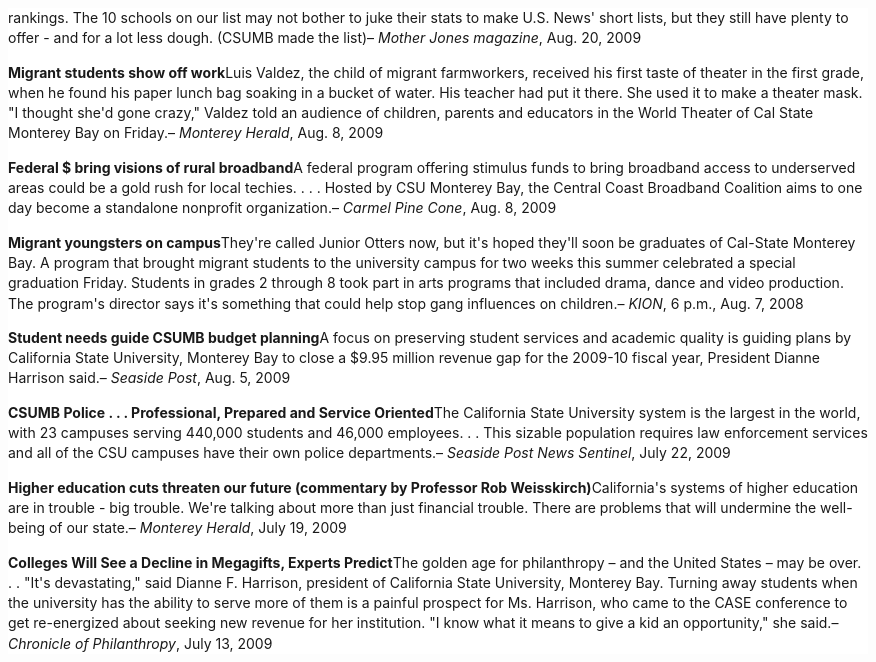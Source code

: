   rankings. The 10 schools on our list may not bother to juke their stats to
  make U.S. News' short lists, but they still have plenty to offer - and for a
  lot less dough. (CSUMB made the list)– <em>Mother Jones magazine</em>, Aug.
  20, 2009
</p>
<p>
  <strong>Migrant students show off work</strong>Luis Valdez, the child of
  migrant farmworkers, received his first taste of theater in the first grade,
  when he found his paper lunch bag soaking in a bucket of water. His teacher
  had put it there. She used it to make a theater mask. "I thought she'd gone
  crazy," Valdez told an audience of children, parents and educators in the
  World Theater of Cal State Monterey Bay on Friday.– <em>Monterey Herald</em>,
  Aug. 8, 2009
</p>
<p>
  <strong>Federal $ bring visions of rural broadband</strong>A federal program
  offering stimulus funds to bring broadband access to underserved areas could
  be a gold rush for local techies. . . . Hosted by CSU Monterey Bay, the
  Central Coast Broadband Coalition aims to one day become a standalone
  nonprofit organization.– <em>Carmel Pine Cone</em>, Aug. 8, 2009
</p>
<p>
  <strong>Migrant youngsters on campus</strong>They're called Junior Otters now,
  but it's hoped they'll soon be graduates of Cal-State Monterey Bay. A program
  that brought migrant students to the university campus for two weeks this
  summer celebrated a special graduation Friday. Students in grades 2 through 8
  took part in arts programs that included drama, dance and video production.
  The program's director says it's something that could help stop gang
  influences on children.– <em>KION</em>, 6 p.m., Aug. 7, 2008
</p>
<p>
  <strong>Student needs guide CSUMB budget planning</strong>A focus on
  preserving student services and academic quality is guiding plans by
  California State University, Monterey Bay to close a $9.95 million revenue gap
  for the 2009-10 fiscal year, President Dianne Harrison said.–
  <em>Seaside Post</em>, Aug. 5, 2009
</p>
<p>
  <strong>CSUMB Police . . . Professional, Prepared and Service Oriented</strong
  >The California State University system is the largest in the world, with 23
  campuses serving 440,000 students and 46,000 employees. . . This sizable
  population requires law enforcement services and all of the CSU campuses have
  their own police departments.– <em>Seaside Post News Sentinel</em>, July 22,
  2009
</p>
<p>
  <strong
    >Higher education cuts threaten our future (commentary by Professor Rob
    Weisskirch)</strong
  >California's systems of higher education are in trouble - big trouble. We're
  talking about more than just financial trouble. There are problems that will
  undermine the well-being of our state.– <em>Monterey Herald</em>, July 19,
  2009
</p>
<p>
  <strong>Colleges Will See a Decline in Megagifts, Experts Predict</strong>The
  golden age for philanthropy – and the United States – may be over. . . "It's
  devastating," said Dianne F. Harrison, president of California State
  University, Monterey Bay. Turning away students when the university has the
  ability to serve more of them is a painful prospect for Ms. Harrison, who came
  to the CASE conference to get re-energized about seeking new revenue for her
  institution. "I know what it means to give a kid an opportunity," she said.–
  <em>Chronicle of Philanthropy</em>, July 13, 2009
</p>